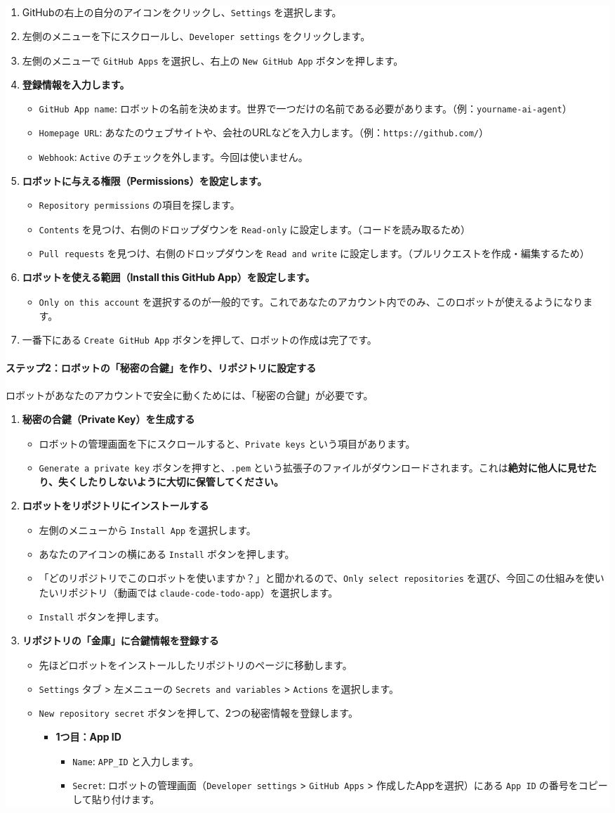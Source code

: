 1. GitHubの右上の自分のアイコンをクリックし、`Settings` を選択します。
    
2. 左側のメニューを下にスクロールし、`Developer settings` をクリックします。
    
3. 左側のメニューで `GitHub Apps` を選択し、右上の `New GitHub App` ボタンを押します。
    
4. **登録情報を入力します。**
    
    - `GitHub App name`: ロボットの名前を決めます。世界で一つだけの名前である必要があります。（例：`yourname-ai-agent`）
        
    - `Homepage URL`: あなたのウェブサイトや、会社のURLなどを入力します。（例：`https://github.com/`）
        
    - `Webhook`: `Active` のチェックを外します。今回は使いません。
        
5. **ロボットに与える権限（Permissions）を設定します。**
    
    - `Repository permissions` の項目を探します。
        
    - `Contents` を見つけ、右側のドロップダウンを `Read-only` に設定します。（コードを読み取るため）
        
    - `Pull requests` を見つけ、右側のドロップダウンを `Read and write` に設定します。（プルリクエストを作成・編集するため）
        
6. **ロボットを使える範囲（Install this GitHub App）を設定します。**
    
    - `Only on this account` を選択するのが一般的です。これであなたのアカウント内でのみ、このロボットが使えるようになります。
        
7. 一番下にある `Create GitHub App` ボタンを押して、ロボットの作成は完了です。
    

#### ステップ2：ロボットの「秘密の合鍵」を作り、リポジトリに設定する

ロボットがあなたのアカウントで安全に動くためには、「秘密の合鍵」が必要です。

1. **秘密の合鍵（Private Key）を生成する**
    
    - ロボットの管理画面を下にスクロールすると、`Private keys` という項目があります。
        
    - `Generate a private key` ボタンを押すと、`.pem` という拡張子のファイルがダウンロードされます。これは**絶対に他人に見せたり、失くしたりしないように大切に保管してください。**
        
2. **ロボットをリポジトリにインストールする**
    
    - 左側のメニューから `Install App` を選択します。
        
    - あなたのアイコンの横にある `Install` ボタンを押します。
        
    - 「どのリポジトリでこのロボットを使いますか？」と聞かれるので、`Only select repositories` を選び、今回この仕組みを使いたいリポジトリ（動画では `claude-code-todo-app`）を選択します。
        
    - `Install` ボタンを押します。
        
3. **リポジトリの「金庫」に合鍵情報を登録する**
    
    - 先ほどロボットをインストールしたリポジトリのページに移動します。
        
    - `Settings` タブ > 左メニューの `Secrets and variables` > `Actions` を選択します。
        
    - `New repository secret` ボタンを押して、2つの秘密情報を登録します。
        
        - **1つ目：App ID**
            
            - `Name`: `APP_ID` と入力します。
                
            - `Secret`: ロボットの管理画面（`Developer settings` > `GitHub Apps` > 作成したAppを選択）にある `App ID` の番号をコピーして貼り付けます。
                